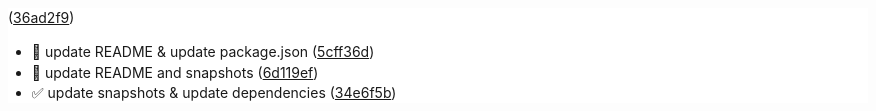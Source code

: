   ([36ad2f9](https://github.com/yozorajs/yozora-react/commit/36ad2f9dbc39e2898a24030f38ffd6265a835509))
- 📝 update README & update package.json
  ([5cff36d](https://github.com/yozorajs/yozora-react/commit/5cff36ddd9cdf293b83bcd9850a0fc8fc11b5d32))
- 📝 update README and snapshots
  ([6d119ef](https://github.com/yozorajs/yozora-react/commit/6d119ef7e9b2075a728f3edec598abe108375a41))
- ✅ update snapshots & update dependencies
  ([34e6f5b](https://github.com/yozorajs/yozora-react/commit/34e6f5bc9cb0372f7aea3d9a0b78df0d2c288321))
